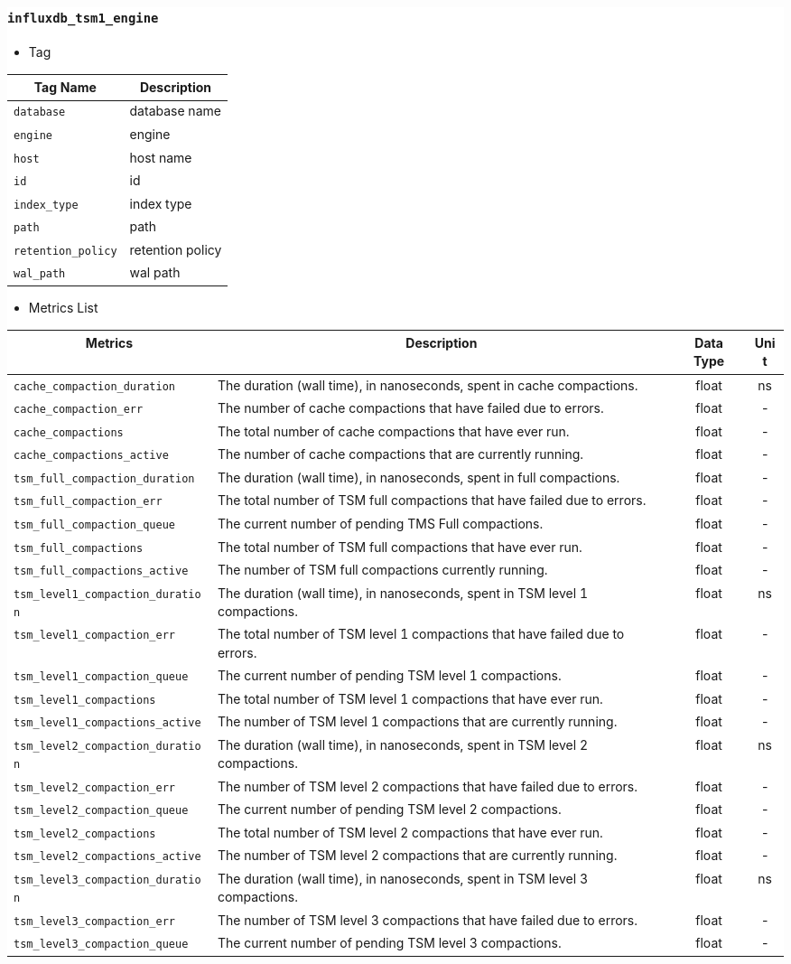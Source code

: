 

### `influxdb_tsm1_engine`

-  Tag


| Tag Name | Description    |
|  ----  | --------|
|`database`|database name|
|`engine`|engine|
|`host`|host name|
|`id`|id|
|`index_type`|index type|
|`path`|path|
|`retention_policy`|retention policy|
|`wal_path`|wal path|

- Metrics List


| Metrics | Description| Data Type | Unit   |
| ---- |---- | :---:    | :----: |
|`cache_compaction_duration`|The duration (wall time), in nanoseconds, spent in cache compactions.|float|ns|
|`cache_compaction_err`|The number of cache compactions that have failed due to errors.|float|-|
|`cache_compactions`|The total number of cache compactions that have ever run.|float|-|
|`cache_compactions_active`|The number of cache compactions that are currently running.|float|-|
|`tsm_full_compaction_duration`|The duration (wall time), in nanoseconds, spent in full compactions.|float|-|
|`tsm_full_compaction_err`|The total number of TSM full compactions that have failed due to errors.|float|-|
|`tsm_full_compaction_queue`|The current number of pending TMS Full compactions.|float|-|
|`tsm_full_compactions`|The total number of TSM full compactions that have ever run.|float|-|
|`tsm_full_compactions_active`|The number of TSM full compactions currently running.|float|-|
|`tsm_level1_compaction_duration`|The duration (wall time), in nanoseconds, spent in TSM level 1 compactions.|float|ns|
|`tsm_level1_compaction_err`|The total number of TSM level 1 compactions that have failed due to errors.|float|-|
|`tsm_level1_compaction_queue`|The current number of pending TSM level 1 compactions.|float|-|
|`tsm_level1_compactions`|The total number of TSM level 1 compactions that have ever run.|float|-|
|`tsm_level1_compactions_active`|The number of TSM level 1 compactions that are currently running.|float|-|
|`tsm_level2_compaction_duration`|The duration (wall time), in nanoseconds, spent in TSM level 2 compactions.|float|ns|
|`tsm_level2_compaction_err`|The number of TSM level 2 compactions that have failed due to errors.|float|-|
|`tsm_level2_compaction_queue`|The current number of pending TSM level 2 compactions.|float|-|
|`tsm_level2_compactions`|The total number of TSM level 2 compactions that have ever run.|float|-|
|`tsm_level2_compactions_active`|The number of TSM level 2 compactions that are currently running.|float|-|
|`tsm_level3_compaction_duration`|The duration (wall time), in nanoseconds, spent in TSM level 3 compactions.|float|ns|
|`tsm_level3_compaction_err`|The number of TSM level 3 compactions that have failed due to errors.|float|-|
|`tsm_level3_compaction_queue`|The current number of pending TSM level 3 compactions.|float|-|